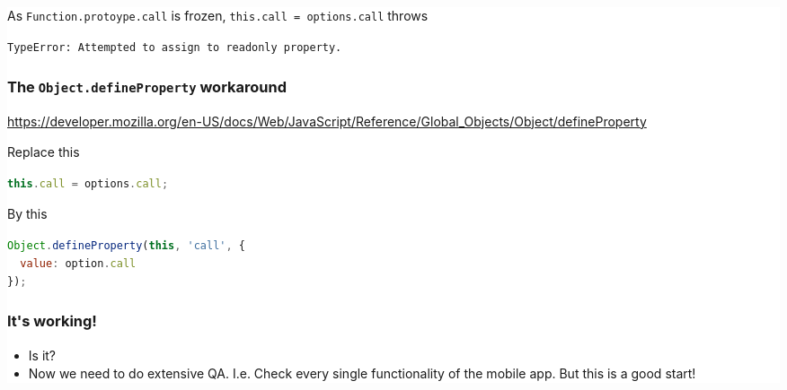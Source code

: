 As `Function.protoype.call` is frozen, `this.call = options.call` throws

```bash
TypeError: Attempted to assign to readonly property.
```

### The `Object.defineProperty` workaround

https://developer.mozilla.org/en-US/docs/Web/JavaScript/Reference/Global_Objects/Object/defineProperty

Replace this

```js
this.call = options.call;
```

By this

```js
Object.defineProperty(this, 'call', {
  value: option.call
});
````

### It's working!

* Is it?
* Now we need to do extensive QA. I.e. Check every single functionality of the mobile app. But this is a good start!
